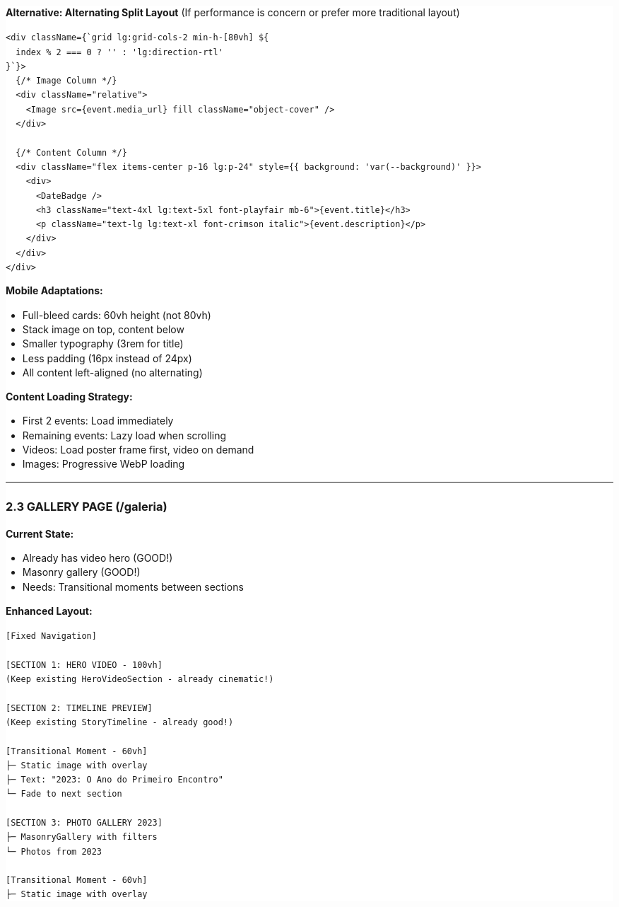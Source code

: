 **Alternative: Alternating Split Layout**
(If performance is concern or prefer more traditional layout)

```tsx
<div className={`grid lg:grid-cols-2 min-h-[80vh] ${
  index % 2 === 0 ? '' : 'lg:direction-rtl'
}`}>
  {/* Image Column */}
  <div className="relative">
    <Image src={event.media_url} fill className="object-cover" />
  </div>

  {/* Content Column */}
  <div className="flex items-center p-16 lg:p-24" style={{ background: 'var(--background)' }}>
    <div>
      <DateBadge />
      <h3 className="text-4xl lg:text-5xl font-playfair mb-6">{event.title}</h3>
      <p className="text-lg lg:text-xl font-crimson italic">{event.description}</p>
    </div>
  </div>
</div>
```

**Mobile Adaptations:**
- Full-bleed cards: 60vh height (not 80vh)
- Stack image on top, content below
- Smaller typography (3rem for title)
- Less padding (16px instead of 24px)
- All content left-aligned (no alternating)

**Content Loading Strategy:**
- First 2 events: Load immediately
- Remaining events: Lazy load when scrolling
- Videos: Load poster frame first, video on demand
- Images: Progressive WebP loading

---

### 2.3 GALLERY PAGE (/galeria)

**Current State:**
- Already has video hero (GOOD!)
- Masonry gallery (GOOD!)
- Needs: Transitional moments between sections

**Enhanced Layout:**
```
[Fixed Navigation]

[SECTION 1: HERO VIDEO - 100vh]
(Keep existing HeroVideoSection - already cinematic!)

[SECTION 2: TIMELINE PREVIEW]
(Keep existing StoryTimeline - already good!)

[Transitional Moment - 60vh]
├─ Static image with overlay
├─ Text: "2023: O Ano do Primeiro Encontro"
└─ Fade to next section

[SECTION 3: PHOTO GALLERY 2023]
├─ MasonryGallery with filters
└─ Photos from 2023

[Transitional Moment - 60vh]
├─ Static image with overlay
```